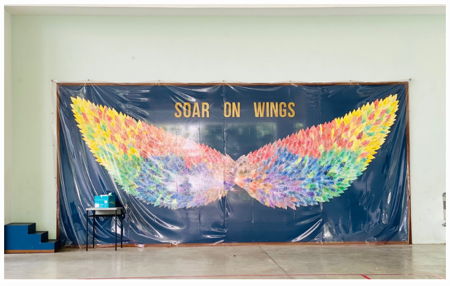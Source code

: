 </colgroup>
<tbody>
<tr>
<td rowspan="1" colspan="1">
<div class="isomer-image-wrapper">
<img style="width:100%" height="auto" width="100%" src="/images/ISH%20Building_1.jpeg">
</div>
</td>
<td rowspan="1" colspan="1">
<div class="isomer-image-wrapper">